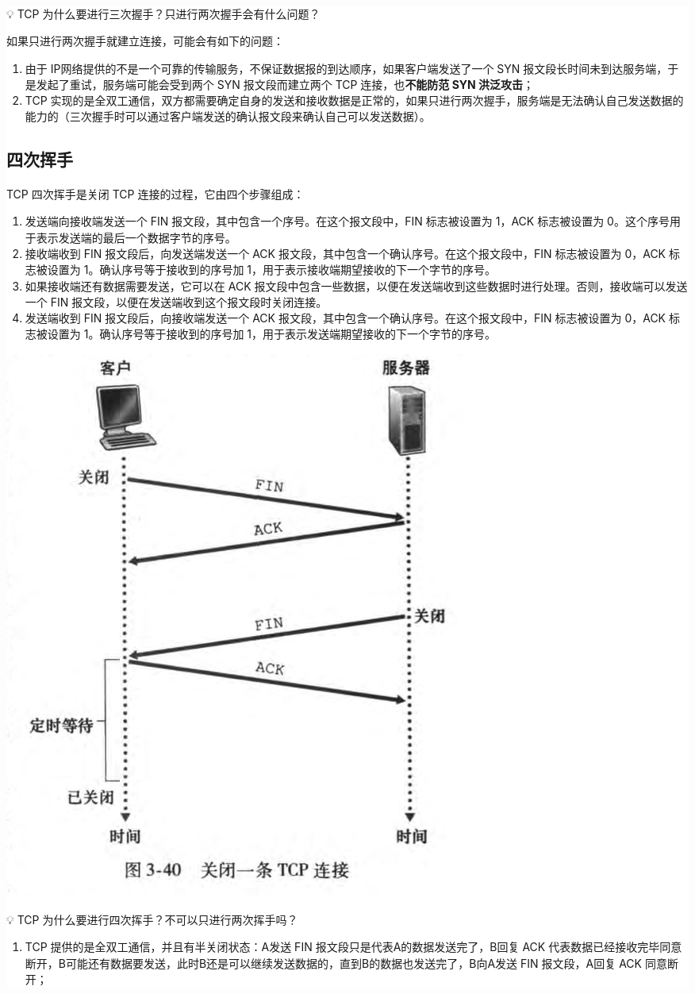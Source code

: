 <aside>
💡 TCP 为什么要进行三次握手？只进行两次握手会有什么问题？

</aside>

如果只进行两次握手就建立连接，可能会有如下的问题：

1. 由于 IP网络提供的不是一个可靠的传输服务，不保证数据报的到达顺序，如果客户端发送了一个 SYN 报文段长时间未到达服务端，于是发起了重试，服务端可能会受到两个 SYN 报文段而建立两个 TCP 连接，也**不能防范 SYN 洪泛攻击**；
2. TCP 实现的是全双工通信，双方都需要确定自身的发送和接收数据是正常的，如果只进行两次握手，服务端是无法确认自己发送数据的能力的（三次握手时可以通过客户端发送的确认报文段来确认自己可以发送数据）。

## 四次挥手

TCP 四次挥手是关闭 TCP 连接的过程，它由四个步骤组成：

1. 发送端向接收端发送一个 FIN 报文段，其中包含一个序号。在这个报文段中，FIN 标志被设置为 1，ACK 标志被设置为 0。这个序号用于表示发送端的最后一个数据字节的序号。
2. 接收端收到 FIN 报文段后，向发送端发送一个 ACK 报文段，其中包含一个确认序号。在这个报文段中，FIN 标志被设置为 0，ACK 标志被设置为 1。确认序号等于接收到的序号加 1，用于表示接收端期望接收的下一个字节的序号。
3. 如果接收端还有数据需要发送，它可以在 ACK 报文段中包含一些数据，以便在发送端收到这些数据时进行处理。否则，接收端可以发送一个 FIN 报文段，以便在发送端收到这个报文段时关闭连接。
4. 发送端收到 FIN 报文段后，向接收端发送一个 ACK 报文段，其中包含一个确认序号。在这个报文段中，FIN 标志被设置为 0，ACK 标志被设置为 1。确认序号等于接收到的序号加 1，用于表示发送端期望接收的下一个字节的序号。

![Untitled](TCP%20%E4%BC%A0%E8%BE%93%E6%8E%A7%E5%88%B6%E5%8D%8F%E8%AE%AE%20ecfb9f024da747e4b7e842237bcee0c2/Untitled%202.png)

<aside>
💡 TCP 为什么要进行四次挥手？不可以只进行两次挥手吗？

</aside>

1. TCP 提供的是全双工通信，并且有半关闭状态：A发送 FIN 报文段只是代表A的数据发送完了，B回复 ACK 代表数据已经接收完毕同意断开，B可能还有数据要发送，此时B还是可以继续发送数据的，直到B的数据也发送完了，B向A发送 FIN 报文段，A回复 ACK 同意断开；
